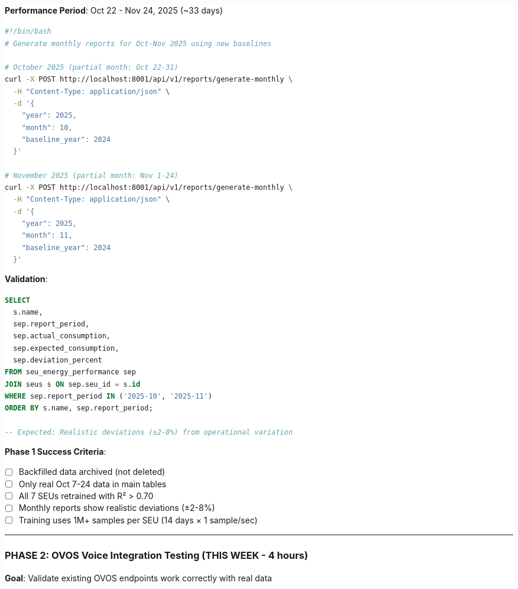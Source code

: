 **Performance Period**: Oct 22 - Nov 24, 2025 (~33 days)

```bash
#!/bin/bash
# Generate monthly reports for Oct-Nov 2025 using new baselines

# October 2025 (partial month: Oct 22-31)
curl -X POST http://localhost:8001/api/v1/reports/generate-monthly \
  -H "Content-Type: application/json" \
  -d '{
    "year": 2025,
    "month": 10,
    "baseline_year": 2024
  }'

# November 2025 (partial month: Nov 1-24)
curl -X POST http://localhost:8001/api/v1/reports/generate-monthly \
  -H "Content-Type: application/json" \
  -d '{
    "year": 2025,
    "month": 11,
    "baseline_year": 2024
  }'
```

**Validation**:
```sql
SELECT 
  s.name,
  sep.report_period,
  sep.actual_consumption,
  sep.expected_consumption,
  sep.deviation_percent
FROM seu_energy_performance sep
JOIN seus s ON sep.seu_id = s.id
WHERE sep.report_period IN ('2025-10', '2025-11')
ORDER BY s.name, sep.report_period;

-- Expected: Realistic deviations (±2-8%) from operational variation
```

**Phase 1 Success Criteria**:
- [ ] Backfilled data archived (not deleted)
- [ ] Only real Oct 7-24 data in main tables
- [ ] All 7 SEUs retrained with R² > 0.70
- [ ] Monthly reports show realistic deviations (±2-8%)
- [ ] Training uses 1M+ samples per SEU (14 days × 1 sample/sec)

---

### PHASE 2: OVOS Voice Integration Testing (THIS WEEK - 4 hours)

**Goal**: Validate existing OVOS endpoints work correctly with real data
